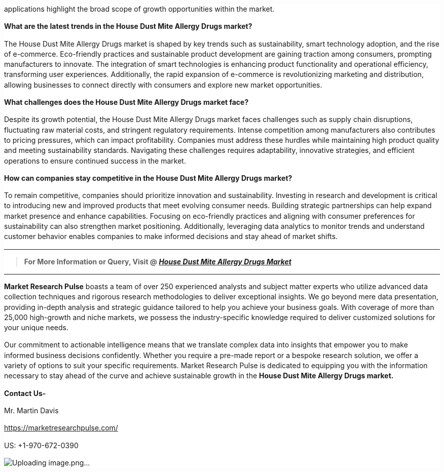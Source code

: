 applications highlight the broad scope of growth opportunities within the market.</p><p><strong>What are the latest trends in the House Dust Mite Allergy Drugs market?</strong></p><p>The House Dust Mite Allergy Drugs market is shaped by key trends such as sustainability, smart technology adoption, and the rise of e-commerce. Eco-friendly practices and sustainable product development are gaining traction among consumers, prompting manufacturers to innovate. The integration of smart technologies is enhancing product functionality and operational efficiency, transforming user experiences. Additionally, the rapid expansion of e-commerce is revolutionizing marketing and distribution, allowing businesses to connect directly with consumers and explore new market opportunities.</p><p><strong>What challenges does the House Dust Mite Allergy Drugs market face?</strong></p><p>Despite its growth potential, the House Dust Mite Allergy Drugs market faces challenges such as supply chain disruptions, fluctuating raw material costs, and stringent regulatory requirements. Intense competition among manufacturers also contributes to pricing pressures, which can impact profitability. Companies must address these hurdles while maintaining high product quality and meeting sustainability standards. Navigating these challenges requires adaptability, innovative strategies, and efficient operations to ensure continued success in the market.</p><p><strong>How can companies stay competitive in the House Dust Mite Allergy Drugs market?</strong></p><p>To remain competitive, companies should prioritize innovation and sustainability. Investing in research and development is critical to introducing new and improved products that meet evolving consumer needs. Building strategic partnerships can help expand market presence and enhance capabilities. Focusing on eco-friendly practices and aligning with consumer preferences for sustainability can also strengthen market positioning. Additionally, leveraging data analytics to monitor trends and understand customer behavior enables companies to make informed decisions and stay ahead of market shifts.</p><hr /><blockquote><p><strong>For More Information or Query, Visit @&nbsp;<em><a href="https://marketresearchpulse.com/report/141690/house-dust-mite-allergy-drugs-market?utm_source=Linkedin&utm_medium=021">House Dust Mite Allergy Drugs Market</a></em></strong></p></blockquote><hr /><p><strong>Market Research Pulse</strong> boasts a team of over 250 experienced analysts and subject matter experts who utilize advanced data collection techniques and rigorous research methodologies to deliver exceptional insights. We go beyond mere data presentation, providing in-depth analysis and strategic guidance tailored to help you achieve your business goals. With coverage of more than 25,000 high-growth and niche markets, we possess the industry-specific knowledge required to deliver customized solutions for your unique needs.</p><p>Our commitment to actionable intelligence means that we translate complex data into insights that empower you to make informed business decisions confidently. Whether you require a pre-made report or a bespoke research solution, we offer a variety of options to suit your specific requirements. Market Research Pulse is dedicated to equipping you with the information necessary to stay ahead of the curve and achieve sustainable growth in the <strong>House Dust Mite Allergy Drugs market.</strong></p><p><strong>Contact Us-</strong></p><p>Mr. Martin Davis</p><p>https://marketresearchpulse.com/</p><p>US: +1-970-672-0390</p>
![Uploading image.png…]()
